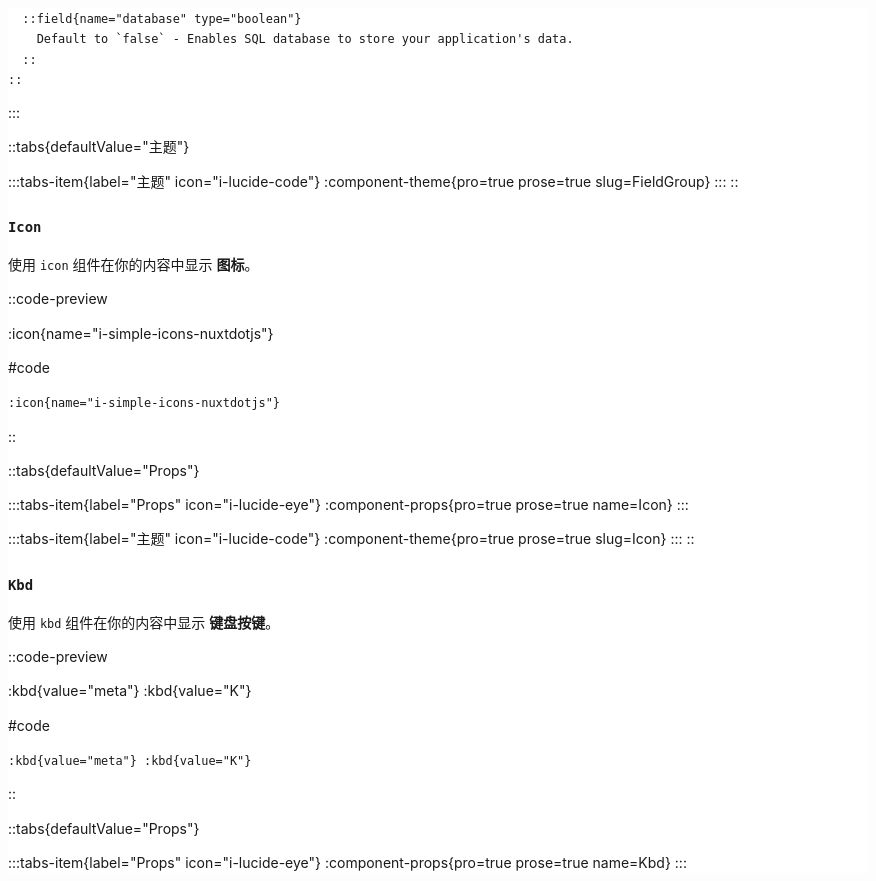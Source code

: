 ```mdc
  ::field{name="database" type="boolean"}
    Default to `false` - Enables SQL database to store your application's data.
  ::
::
```
:::


::tabs{defaultValue="主题"}

:::tabs-item{label="主题" icon="i-lucide-code"}
:component-theme{pro=true prose=true slug=FieldGroup}
:::
::

### `Icon`

使用 `icon` 组件在你的内容中显示 **图标**。

::code-preview

:icon{name="i-simple-icons-nuxtdotjs"}

#code
```mdc
:icon{name="i-simple-icons-nuxtdotjs"}
```
::

::tabs{defaultValue="Props"}

:::tabs-item{label="Props" icon="i-lucide-eye"}
:component-props{pro=true prose=true name=Icon}
:::

:::tabs-item{label="主题" icon="i-lucide-code"}
:component-theme{pro=true prose=true slug=Icon}
:::
::

### `Kbd`

使用 `kbd` 组件在你的内容中显示 **键盘按键**。

::code-preview

:kbd{value="meta"} :kbd{value="K"}

#code
```mdc
:kbd{value="meta"} :kbd{value="K"}
```
::

::tabs{defaultValue="Props"}

:::tabs-item{label="Props" icon="i-lucide-eye"}
:component-props{pro=true prose=true name=Kbd}
:::
